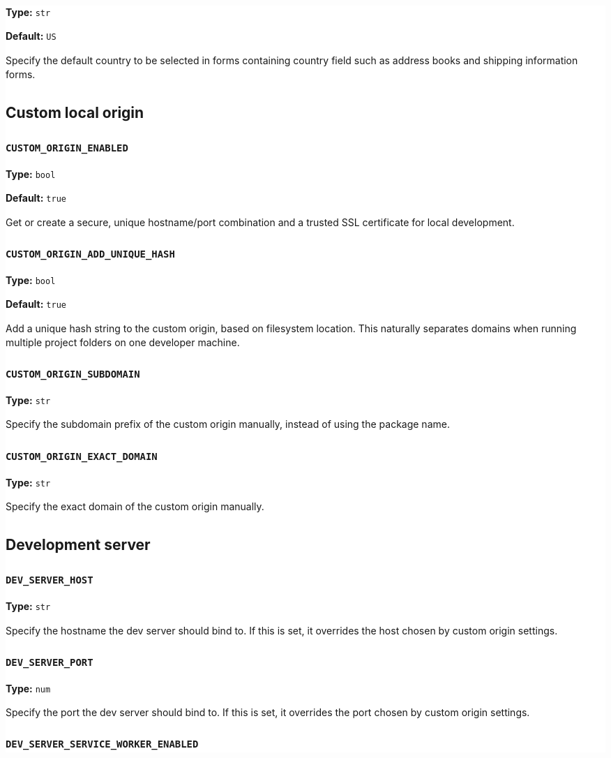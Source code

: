 **Type:** `str`

**Default:** `US`

Specify the default country to be selected in forms containing country field such as address books and shipping information forms.

## Custom local origin

### `CUSTOM_ORIGIN_ENABLED`

**Type:** `bool`

**Default:** `true`

Get or create a secure, unique hostname/port combination and a trusted SSL certificate for local development.

### `CUSTOM_ORIGIN_ADD_UNIQUE_HASH`

**Type:** `bool`

**Default:** `true`

Add a unique hash string to the custom origin, based on filesystem location. This naturally separates domains when running multiple project folders on one developer machine.

### `CUSTOM_ORIGIN_SUBDOMAIN`

**Type:** `str`

Specify the subdomain prefix of the custom origin manually, instead of using the package name.

### `CUSTOM_ORIGIN_EXACT_DOMAIN`

**Type:** `str`

Specify the exact domain of the custom origin manually.

## Development server

### `DEV_SERVER_HOST`

**Type:** `str`

Specify the hostname the dev server should bind to. If this is set, it overrides the host chosen by custom origin settings.

### `DEV_SERVER_PORT`

**Type:** `num`

Specify the port the dev server should bind to. If this is set, it overrides the port chosen by custom origin settings.

### `DEV_SERVER_SERVICE_WORKER_ENABLED`
